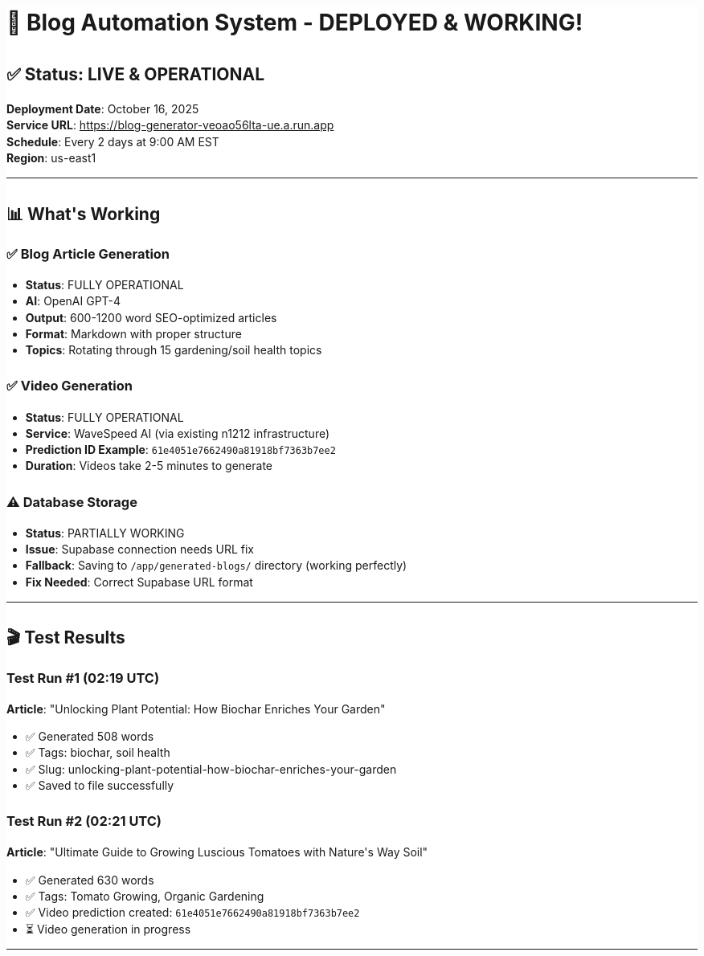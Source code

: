 # 🎉 Blog Automation System - DEPLOYED & WORKING!

## ✅ Status: LIVE & OPERATIONAL

**Deployment Date**: October 16, 2025  
**Service URL**: https://blog-generator-veoao56lta-ue.a.run.app  
**Schedule**: Every 2 days at 9:00 AM EST  
**Region**: us-east1  

---

## 📊 What's Working

### ✅ Blog Article Generation
- **Status**: FULLY OPERATIONAL
- **AI**: OpenAI GPT-4
- **Output**: 600-1200 word SEO-optimized articles
- **Format**: Markdown with proper structure
- **Topics**: Rotating through 15 gardening/soil health topics

### ✅ Video Generation  
- **Status**: FULLY OPERATIONAL
- **Service**: WaveSpeed AI (via existing n1212 infrastructure)
- **Prediction ID Example**: `61e4051e7662490a81918bf7363b7ee2`
- **Duration**: Videos take 2-5 minutes to generate

### ⚠️ Database Storage
- **Status**: PARTIALLY WORKING
- **Issue**: Supabase connection needs URL fix
- **Fallback**: Saving to `/app/generated-blogs/` directory (working perfectly)
- **Fix Needed**: Correct Supabase URL format

---

## 🎬 Test Results

### Test Run #1 (02:19 UTC)
**Article**: "Unlocking Plant Potential: How Biochar Enriches Your Garden"
- ✅ Generated 508 words
- ✅ Tags: biochar, soil health
- ✅ Slug: unlocking-plant-potential-how-biochar-enriches-your-garden
- ✅ Saved to file successfully

### Test Run #2 (02:21 UTC)
**Article**: "Ultimate Guide to Growing Luscious Tomatoes with Nature's Way Soil"
- ✅ Generated 630 words  
- ✅ Tags: Tomato Growing, Organic Gardening
- ✅ Video prediction created: `61e4051e7662490a81918bf7363b7ee2`
- ⏳ Video generation in progress

---